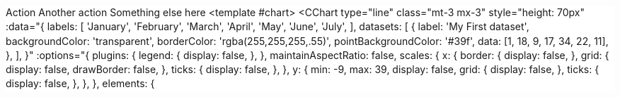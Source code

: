 <CDropdownItem href="#">Action</CDropdownItem>
<CDropdownItem href="#">Another action</CDropdownItem>
<CDropdownItem href="#">Something else here</CDropdownItem>
</CDropdownMenu>
</CDropdown>
</template>
<template #chart>
<CChart
          type="line"
          class="mt-3 mx-3"
          style="height: 70px"
          :data="{
            labels: [
              'January',
              'February',
              'March',
              'April',
              'May',
              'June',
              'July',
            ],
            datasets: [
              {
                label: 'My First dataset',
                backgroundColor: 'transparent',
                borderColor: 'rgba(255,255,255,.55)',
                pointBackgroundColor: '#39f',
                data: [1, 18, 9, 17, 34, 22, 11],
              },
            ],
          }"
          :options="{
            plugins: {
              legend: {
                display: false,
              },
            },
            maintainAspectRatio: false,
            scales: {
              x: {
                border: {
                  display: false,
                },
                grid: {
                  display: false,
                  drawBorder: false,
                },
                ticks: {
                  display: false,
                },
              },
              y: {
                min: -9,
                max: 39,
                display: false,
                grid: {
                  display: false,
                },
                ticks: {
                  display: false,
                },
              },
            },
            elements: {